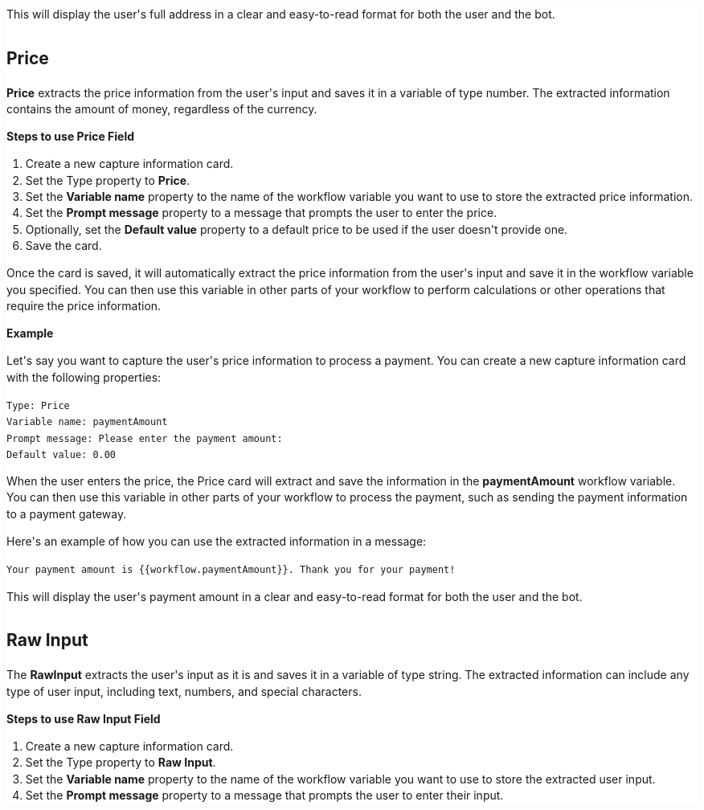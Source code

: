 This will display the user's full address in a clear and easy-to-read format for both the user and the bot.

## Price

**Price** extracts the price information from the user's input and saves it in a variable of type number. The extracted information contains the amount of money, regardless of the currency.

**Steps to use Price Field**

1. Create a new capture information card.
2. Set the Type property to **Price**.
3. Set the **Variable name** property to the name of the workflow variable you want to use to store the extracted price information.
4. Set the **Prompt message** property to a message that prompts the user to enter the price.
5. Optionally, set the **Default value** property to a default price to be used if the user doesn't provide one.
6. Save the card.

Once the card is saved, it will automatically extract the price information from the user's input and save it in the workflow variable you specified. You can then use this variable in other parts of your workflow to perform calculations or other operations that require the price information.

**Example**

Let's say you want to capture the user's price information to process a payment. You can create a new capture information card with the following properties:

```
Type: Price
Variable name: paymentAmount
Prompt message: Please enter the payment amount:
Default value: 0.00
```

When the user enters the price, the Price card will extract and save the information in the **paymentAmount** workflow variable. You can then use this variable in other parts of your workflow to process the payment, such as sending the payment information to a payment gateway.

Here's an example of how you can use the extracted information in a message:

```text
Your payment amount is {{workflow.paymentAmount}}. Thank you for your payment!
```

This will display the user's payment amount in a clear and easy-to-read format for both the user and the bot.

## Raw Input

The **RawInput** extracts the user's input as it is and saves it in a variable of type string. The extracted information can include any type of user input, including text, numbers, and special characters.

**Steps to use Raw Input Field**

1. Create a new capture information card.
2. Set the Type property to **Raw Input**.
3. Set the **Variable name** property to the name of the workflow variable you want to use to store the extracted user input.
4. Set the **Prompt message** property to a message that prompts the user to enter their input.
